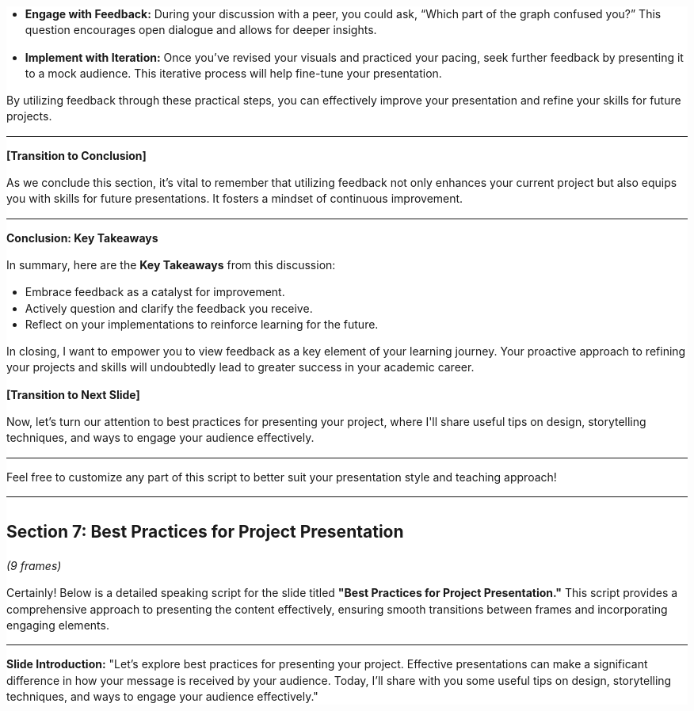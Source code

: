 - **Engage with Feedback:** During your discussion with a peer, you could ask, “Which part of the graph confused you?” This question encourages open dialogue and allows for deeper insights.

- **Implement with Iteration:** Once you’ve revised your visuals and practiced your pacing, seek further feedback by presenting it to a mock audience. This iterative process will help fine-tune your presentation.

By utilizing feedback through these practical steps, you can effectively improve your presentation and refine your skills for future projects.

---

**[Transition to Conclusion]**

As we conclude this section, it’s vital to remember that utilizing feedback not only enhances your current project but also equips you with skills for future presentations. It fosters a mindset of continuous improvement. 

---

**Conclusion: Key Takeaways**

In summary, here are the **Key Takeaways** from this discussion:
- Embrace feedback as a catalyst for improvement.
- Actively question and clarify the feedback you receive.
- Reflect on your implementations to reinforce learning for the future.

In closing, I want to empower you to view feedback as a key element of your learning journey. Your proactive approach to refining your projects and skills will undoubtedly lead to greater success in your academic career.

**[Transition to Next Slide]**

Now, let’s turn our attention to best practices for presenting your project, where I'll share useful tips on design, storytelling techniques, and ways to engage your audience effectively. 

---

Feel free to customize any part of this script to better suit your presentation style and teaching approach!

---

## Section 7: Best Practices for Project Presentation
*(9 frames)*

Certainly! Below is a detailed speaking script for the slide titled **"Best Practices for Project Presentation."** This script provides a comprehensive approach to presenting the content effectively, ensuring smooth transitions between frames and incorporating engaging elements.

---

**Slide Introduction:**
"Let’s explore best practices for presenting your project. Effective presentations can make a significant difference in how your message is received by your audience. Today, I’ll share with you some useful tips on design, storytelling techniques, and ways to engage your audience effectively."
